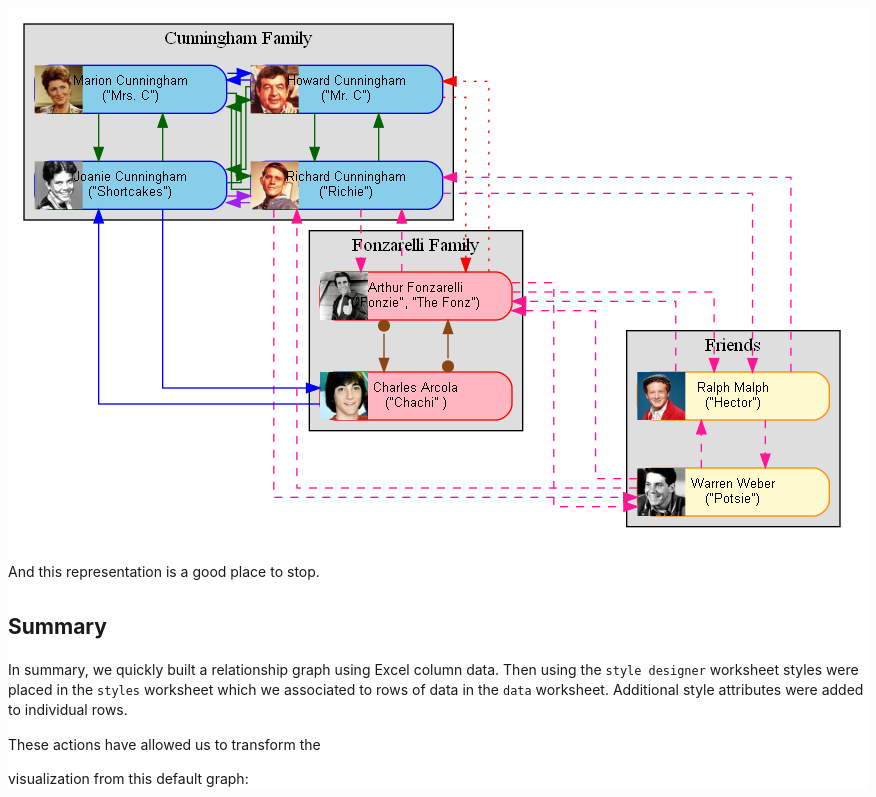 ![](../media/84cd443370f5109a53f2e5bc06d1dcbc.png)

And this representation is a good place to stop.

## Summary

In summary, we quickly built a relationship graph using Excel column data. Then using the `style designer` worksheet styles were placed in the `styles` worksheet which we associated to rows of data in the `data` worksheet. Additional style attributes were added to individual rows.

These actions have allowed us to transform the

visualization from this default graph:
